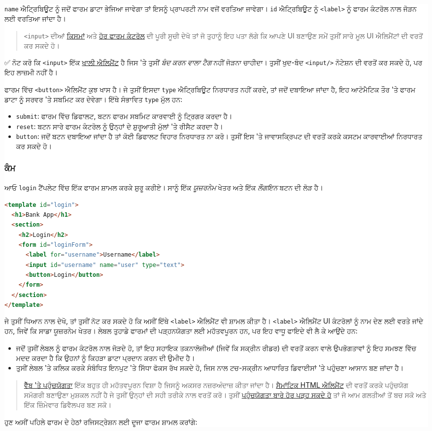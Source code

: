 `name` ਐਟ੍ਰਿਬਿਊਟ ਨੂੰ ਜਦੋਂ ਫਾਰਮ ਡਾਟਾ ਭੇਜਿਆ ਜਾਵੇਗਾ ਤਾਂ ਇਸਨੂੰ ਪ੍ਰਾਪਰਟੀ ਨਾਮ ਵਜੋਂ ਵਰਤਿਆ ਜਾਵੇਗਾ। `id` ਐਟ੍ਰਿਬਿਊਟ ਨੂੰ `<label>` ਨੂੰ ਫਾਰਮ ਕੰਟਰੋਲ ਨਾਲ ਜੋੜਨ ਲਈ ਵਰਤਿਆ ਜਾਂਦਾ ਹੈ।

> `<input>` ਦੀਆਂ [ਕਿਸਮਾਂ](https://developer.mozilla.org/docs/Web/HTML/Element/input) ਅਤੇ [ਹੋਰ ਫਾਰਮ ਕੰਟਰੋਲ](https://developer.mozilla.org/docs/Learn/Forms/Other_form_controls) ਦੀ ਪੂਰੀ ਸੂਚੀ ਦੇਖੋ ਤਾਂ ਜੋ ਤੁਹਾਨੂੰ ਇਹ ਪਤਾ ਲੱਗੇ ਕਿ ਆਪਣੇ UI ਬਣਾਉਣ ਸਮੇਂ ਤੁਸੀਂ ਸਾਰੇ ਮੂਲ UI ਐਲਿਮੈਂਟਾਂ ਦੀ ਵਰਤੋਂ ਕਰ ਸਕਦੇ ਹੋ।

✅ ਨੋਟ ਕਰੋ ਕਿ `<input>` ਇੱਕ [ਖਾਲੀ ਐਲਿਮੈਂਟ](https://developer.mozilla.org/docs/Glossary/Empty_element) ਹੈ ਜਿਸ 'ਤੇ ਤੁਸੀਂ *ਬੰਦ ਕਰਨ ਵਾਲਾ ਟੈਗ* ਨਹੀਂ ਜੋੜਨਾ ਚਾਹੀਦਾ। ਤੁਸੀਂ ਖੁਦ-ਬੰਦ `<input/>` ਨੋਟੇਸ਼ਨ ਦੀ ਵਰਤੋਂ ਕਰ ਸਕਦੇ ਹੋ, ਪਰ ਇਹ ਲਾਜ਼ਮੀ ਨਹੀਂ ਹੈ।

ਫਾਰਮ ਵਿੱਚ `<button>` ਐਲਿਮੈਂਟ ਕੁਝ ਖਾਸ ਹੈ। ਜੇ ਤੁਸੀਂ ਇਸਦਾ `type` ਐਟ੍ਰਿਬਿਊਟ ਨਿਰਧਾਰਤ ਨਹੀਂ ਕਰਦੇ, ਤਾਂ ਜਦੋਂ ਦਬਾਇਆ ਜਾਂਦਾ ਹੈ, ਇਹ ਆਟੋਮੈਟਿਕ ਤੌਰ 'ਤੇ ਫਾਰਮ ਡਾਟਾ ਨੂੰ ਸਰਵਰ 'ਤੇ ਸਬਮਿਟ ਕਰ ਦੇਵੇਗਾ। ਇੱਥੇ ਸੰਭਾਵਿਤ `type` ਮੁੱਲ ਹਨ:

- `submit`: ਫਾਰਮ ਵਿੱਚ ਡਿਫਾਲਟ, ਬਟਨ ਫਾਰਮ ਸਬਮਿਟ ਕਾਰਵਾਈ ਨੂੰ ਟ੍ਰਿਗਰ ਕਰਦਾ ਹੈ।
- `reset`: ਬਟਨ ਸਾਰੇ ਫਾਰਮ ਕੰਟਰੋਲ ਨੂੰ ਉਨ੍ਹਾਂ ਦੇ ਸ਼ੁਰੂਆਤੀ ਮੁੱਲਾਂ 'ਤੇ ਰੀਸੈਟ ਕਰਦਾ ਹੈ।
- `button`: ਜਦੋਂ ਬਟਨ ਦਬਾਇਆ ਜਾਂਦਾ ਹੈ ਤਾਂ ਕੋਈ ਡਿਫਾਲਟ ਵਿਹਾਰ ਨਿਰਧਾਰਤ ਨਾ ਕਰੋ। ਤੁਸੀਂ ਇਸ 'ਤੇ ਜਾਵਾਸਕ੍ਰਿਪਟ ਦੀ ਵਰਤੋਂ ਕਰਕੇ ਕਸਟਮ ਕਾਰਵਾਈਆਂ ਨਿਰਧਾਰਤ ਕਰ ਸਕਦੇ ਹੋ।

### ਕੰਮ

ਆਓ `login` ਟੈਂਪਲੇਟ ਵਿੱਚ ਇੱਕ ਫਾਰਮ ਸ਼ਾਮਲ ਕਰਕੇ ਸ਼ੁਰੂ ਕਰੀਏ। ਸਾਨੂੰ ਇੱਕ *ਯੂਜ਼ਰਨੇਮ* ਖੇਤਰ ਅਤੇ ਇੱਕ *ਲੌਗਇਨ* ਬਟਨ ਦੀ ਲੋੜ ਹੈ।

```html
<template id="login">
  <h1>Bank App</h1>
  <section>
    <h2>Login</h2>
    <form id="loginForm">
      <label for="username">Username</label>
      <input id="username" name="user" type="text">
      <button>Login</button>
    </form>
  </section>
</template>
```

ਜੇ ਤੁਸੀਂ ਧਿਆਨ ਨਾਲ ਦੇਖੋ, ਤਾਂ ਤੁਸੀਂ ਨੋਟ ਕਰ ਸਕਦੇ ਹੋ ਕਿ ਅਸੀਂ ਇੱਥੇ `<label>` ਐਲਿਮੈਂਟ ਵੀ ਸ਼ਾਮਲ ਕੀਤਾ ਹੈ। `<label>` ਐਲਿਮੈਂਟ UI ਕੰਟਰੋਲਾਂ ਨੂੰ ਨਾਮ ਦੇਣ ਲਈ ਵਰਤੇ ਜਾਂਦੇ ਹਨ, ਜਿਵੇਂ ਕਿ ਸਾਡਾ ਯੂਜ਼ਰਨੇਮ ਖੇਤਰ। ਲੇਬਲ ਤੁਹਾਡੇ ਫਾਰਮਾਂ ਦੀ ਪੜ੍ਹਨਯੋਗਤਾ ਲਈ ਮਹੱਤਵਪੂਰਨ ਹਨ, ਪਰ ਇਹ ਵਾਧੂ ਫਾਇਦੇ ਵੀ ਲੈ ਕੇ ਆਉਂਦੇ ਹਨ:

- ਜਦੋਂ ਤੁਸੀਂ ਲੇਬਲ ਨੂੰ ਫਾਰਮ ਕੰਟਰੋਲ ਨਾਲ ਜੋੜਦੇ ਹੋ, ਤਾਂ ਇਹ ਸਹਾਇਕ ਤਕਨਾਲੋਜੀਆਂ (ਜਿਵੇਂ ਕਿ ਸਕ੍ਰੀਨ ਰੀਡਰ) ਦੀ ਵਰਤੋਂ ਕਰਨ ਵਾਲੇ ਉਪਭੋਗਤਾਵਾਂ ਨੂੰ ਇਹ ਸਮਝਣ ਵਿੱਚ ਮਦਦ ਕਰਦਾ ਹੈ ਕਿ ਉਹਨਾਂ ਨੂੰ ਕਿਹੜਾ ਡਾਟਾ ਪ੍ਰਦਾਨ ਕਰਨ ਦੀ ਉਮੀਦ ਹੈ।
- ਤੁਸੀਂ ਲੇਬਲ 'ਤੇ ਕਲਿਕ ਕਰਕੇ ਸੰਬੰਧਿਤ ਇਨਪੁਟ 'ਤੇ ਸਿੱਧਾ ਫੋਕਸ ਰੱਖ ਸਕਦੇ ਹੋ, ਜਿਸ ਨਾਲ ਟਚ-ਸਕ੍ਰੀਨ ਆਧਾਰਿਤ ਡਿਵਾਈਸਾਂ 'ਤੇ ਪਹੁੰਚਣਾ ਆਸਾਨ ਬਣ ਜਾਂਦਾ ਹੈ।

> [ਵੈੱਬ 'ਤੇ ਪਹੁੰਚਯੋਗਤਾ](https://developer.mozilla.org/docs/Learn/Accessibility/What_is_accessibility) ਇੱਕ ਬਹੁਤ ਹੀ ਮਹੱਤਵਪੂਰਨ ਵਿਸ਼ਾ ਹੈ ਜਿਸਨੂੰ ਅਕਸਰ ਨਜ਼ਰਅੰਦਾਜ਼ ਕੀਤਾ ਜਾਂਦਾ ਹੈ। [ਸੈਮਾਂਟਿਕ HTML ਐਲਿਮੈਂਟ](https://developer.mozilla.org/docs/Learn/Accessibility/HTML) ਦੀ ਵਰਤੋਂ ਕਰਕੇ ਪਹੁੰਚਯੋਗ ਸਮੱਗਰੀ ਬਣਾਉਣਾ ਮੁਸ਼ਕਲ ਨਹੀਂ ਹੈ ਜੇ ਤੁਸੀਂ ਉਨ੍ਹਾਂ ਦੀ ਸਹੀ ਤਰੀਕੇ ਨਾਲ ਵਰਤੋਂ ਕਰੋ। ਤੁਸੀਂ [ਪਹੁੰਚਯੋਗਤਾ ਬਾਰੇ ਹੋਰ ਪੜ੍ਹ ਸਕਦੇ ਹੋ](https://developer.mozilla.org/docs/Web/Accessibility) ਤਾਂ ਜੋ ਆਮ ਗਲਤੀਆਂ ਤੋਂ ਬਚ ਸਕੋ ਅਤੇ ਇੱਕ ਜ਼ਿੰਮੇਵਾਰ ਡਿਵੈਲਪਰ ਬਣ ਸਕੋ।

ਹੁਣ ਅਸੀਂ ਪਹਿਲੇ ਫਾਰਮ ਦੇ ਹੇਠਾਂ ਰਜਿਸਟ੍ਰੇਸ਼ਨ ਲਈ ਦੂਜਾ ਫਾਰਮ ਸ਼ਾਮਲ ਕਰਾਂਗੇ:
